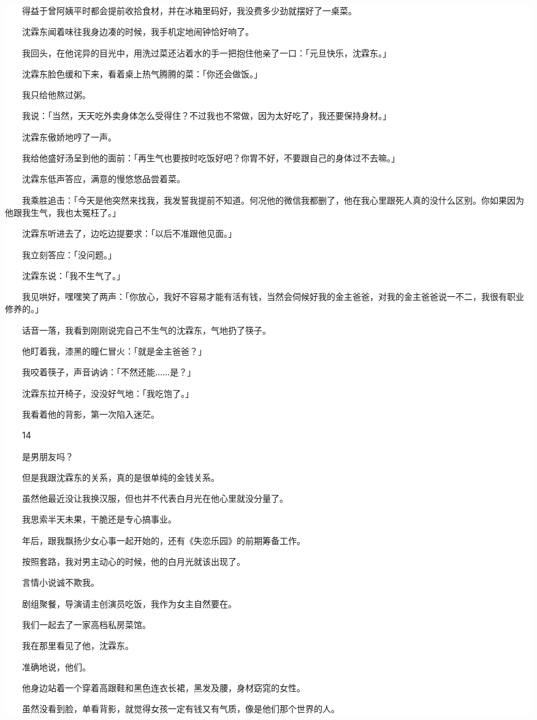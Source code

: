 &emsp;&emsp;得益于曾阿姨平时都会提前收拾食材，并在冰箱里码好，我没费多少劲就摆好了一桌菜。  
  
&emsp;&emsp;沈霖东闻着味往我身边凑的时候，我手机定地闹钟恰好响了。  
  
&emsp;&emsp;我回头，在他诧异的目光中，用洗过菜还沾着水的手一把抱住他亲了一口：「元旦快乐，沈霖东。」  
  
&emsp;&emsp;沈霖东脸色缓和下来，看着桌上热气腾腾的菜：「你还会做饭。」  
  
&emsp;&emsp;我只给他熬过粥。  
  
&emsp;&emsp;我说：「当然，天天吃外卖身体怎么受得住？不过我也不常做，因为太好吃了，我还要保持身材。」  
  
&emsp;&emsp;沈霖东傲娇地哼了一声。  
  
&emsp;&emsp;我给他盛好汤呈到他的面前：「再生气也要按时吃饭好吧？你胃不好，不要跟自己的身体过不去嘛。」  
  
&emsp;&emsp;沈霖东低声答应，满意的慢悠悠品尝着菜。  
  
&emsp;&emsp;我乘胜追击：「今天是他突然来找我，我发誓我提前不知道。何况他的微信我都删了，他在我心里跟死人真的没什么区别。你如果因为他跟我生气，我也太冤枉了。」  
  
&emsp;&emsp;沈霖东听进去了，边吃边提要求：「以后不准跟他见面。」  
  
&emsp;&emsp;我立刻答应：「没问题。」  
  
&emsp;&emsp;沈霖东说：「我不生气了。」  
  
&emsp;&emsp;我见哄好，嘿嘿笑了两声：「你放心，我好不容易才能有活有钱，当然会伺候好我的金主爸爸，对我的金主爸爸说一不二，我很有职业修养的。」  
  
&emsp;&emsp;话音一落，我看到刚刚说完自己不生气的沈霖东，气地扔了筷子。  
  
&emsp;&emsp;他盯着我，漆黑的瞳仁冒火：「就是金主爸爸？」  
  
&emsp;&emsp;我咬着筷子，声音讷讷：「不然还能……是？」  
  
&emsp;&emsp;沈霖东拉开椅子，没没好气地：「我吃饱了。」  
  
&emsp;&emsp;我看着他的背影，第一次陷入迷茫。  
  
&emsp;&emsp;14  
  
&emsp;&emsp;是男朋友吗？  
  
&emsp;&emsp;但是我跟沈霖东的关系，真的是很单纯的金钱关系。  
  
&emsp;&emsp;虽然他最近没让我换汉服，但也并不代表白月光在他心里就没分量了。  
  
&emsp;&emsp;我思索半天未果，干脆还是专心搞事业。  
  
&emsp;&emsp;年后，跟我飘扬少女心事一起开始的，还有《失恋乐园》的前期筹备工作。  
  
&emsp;&emsp;按照套路，我对男主动心的时候，他的白月光就该出现了。  
  
&emsp;&emsp;言情小说诚不欺我。  
  
&emsp;&emsp;剧组聚餐，导演请主创演员吃饭，我作为女主自然要在。  
  
&emsp;&emsp;我们一起去了一家高档私房菜馆。  
  
&emsp;&emsp;我在那里看见了他，沈霖东。  
  
&emsp;&emsp;准确地说，他们。  
  
&emsp;&emsp;他身边站着一个穿着高跟鞋和黑色连衣长裙，黑发及腰，身材窈窕的女性。  
  
&emsp;&emsp;虽然没看到脸，单看背影，就觉得女孩一定有钱又有气质，像是他们那个世界的人。  
  